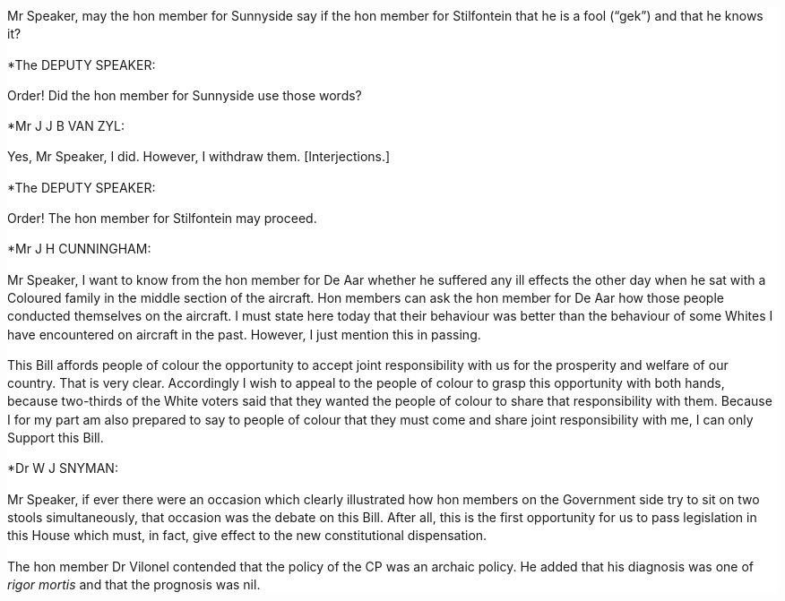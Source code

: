 <p>Mr Speaker, may the hon member for Sunnyside <span class="col_3155-3156" refersTo="page_0250"/>say if the hon member for Stilfontein that he is a fool (&#x201C;gek&#x201D;) and that he knows it?</p>

</speech>

<speech by="#deputy_speaker">

<from>*The <person refersTo="hansard_za">DEPUTY SPEAKER</person>:</from>

<p>Order! Did the hon member for Sunnyside use those words?</p>

</speech>

<speech by="#van_zyl">

<from>*Mr <person refersTo="hansard_za">J J B VAN ZYL</person>:</from>

<p>Yes, Mr Speaker, I did. However, I withdraw them. [Interjections.]</p>

</speech>

<speech by="#deputy_speaker">

<from>*The <person refersTo="hansard_za">DEPUTY SPEAKER</person>:</from>

<p>Order! The hon member for Stilfontein may proceed.</p>

</speech>

<speech by="#cunningham">

<from>*Mr <person refersTo="hansard_za">J H CUNNINGHAM</person>:</from>

<p>Mr Speaker, I want to know from the hon member for De Aar whether he suffered any ill effects the other day when he sat with a Coloured family in the middle section of the aircraft. Hon members can ask the hon member for De Aar how those people conducted themselves on the aircraft. I must state here today that their behaviour was better than the behaviour of some Whites I have encountered on aircraft in the past. However, I just mention this in passing.</p>

<p>This Bill affords people of colour the opportunity to accept joint responsibility with us for the prosperity and welfare of our country. That is very clear. Accordingly I wish to appeal to the people of colour to grasp this opportunity with both hands, because two-thirds of the White voters said that they wanted the people of colour to share that responsibility with them. Because I for my part am also prepared to say to people of colour that they must come and share joint responsibility with me, I can only Support this Bill.</p>

</speech>

<speech by="#snyman">

<from>*Dr <person refersTo="hansard_za">W J SNYMAN</person>:</from>

<p>Mr Speaker, if ever there were an occasion which clearly illustrated how hon members on the Government side try to sit on two stools simultaneously, that occasion was the debate on this Bill. After all, this is the first opportunity for us to pass legislation in this House which must, in fact, give effect to the new constitutional dispensation.</p>

<p>The hon member Dr Vilonel contended that the policy of the CP was an archaic policy. He added that his diagnosis was one of <i>rigor mortis</i> and that the prognosis was nil.</p>
